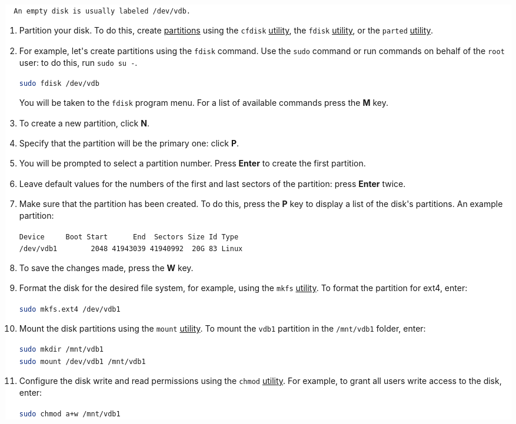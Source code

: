       An empty disk is usually labeled /dev/vdb.

   1. Partition your disk. To do this, create [partitions](https://help.ubuntu.com/stable/ubuntu-help/disk-partitions.html.en) using the `cfdisk` [utility](https://manpages.ubuntu.com/manpages/xenial/en/man8/cfdisk.8.html), the `fdisk` [utility](https://manpages.ubuntu.com/manpages/xenial/en/man8/fdisk.8.html), or the `parted` [utility](https://manpages.ubuntu.com/manpages/xenial/en/man8/parted.8.html).

   1. For example, let's create partitions using the `fdisk` command. Use the `sudo` command or run commands on behalf of the `root` user: to do this, run `sudo su -`.

      ```bash
      sudo fdisk /dev/vdb
      ```

      You will be taken to the `fdisk` program menu. For a list of available commands press the **M** key.

   1. To create a new partition, click **N**.
   1. Specify that the partition will be the primary one: click **P**.
   1. You will be prompted to select a partition number. Press **Enter** to create the first partition.
   1. Leave default values for the numbers of the first and last sectors of the partition: press **Enter** twice.
   1. Make sure that the partition has been created. To do this, press the **P** key to display a list of the disk's partitions. An example partition:

      ```bash
      Device     Boot Start      End  Sectors Size Id Type
      /dev/vdb1        2048 41943039 41940992  20G 83 Linux
      ```

   1. To save the changes made, press the **W** key.

   1. Format the disk for the desired file system, for example, using the `mkfs` [utility](https://manpages.ubuntu.com/manpages/xenial/en/man8/mkfs.8.html). To format the partition for ext4, enter:

      ```bash
      sudo mkfs.ext4 /dev/vdb1
      ```

   1. Mount the disk partitions using the `mount` [utility](https://manpages.ubuntu.com/manpages/xenial/en/man8/mount.8.html). To mount the `vdb1` partition in the `/mnt/vdb1` folder, enter:

      ```bash
      sudo mkdir /mnt/vdb1
      sudo mount /dev/vdb1 /mnt/vdb1
      ```

   1. Configure the disk write and read permissions using the `chmod` [utility](https://manpages.ubuntu.com/manpages/jammy/en/man1/chmod.1.html). For example, to grant all users write access to the disk, enter:

      ```bash
      sudo chmod a+w /mnt/vdb1
      ```
